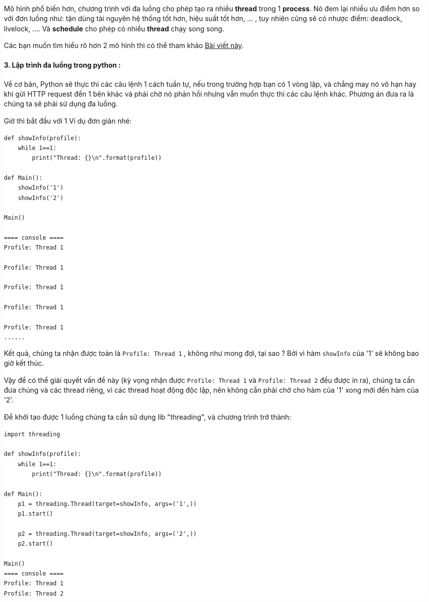 Mô hình phổ biến hơn, chương trình với đa luồng cho phép tạo ra nhiều **thread** trong 1 **process**. Nó đem lại nhiều ưu điểm hơn so với đơn luồng như: tận dùng tài nguyên hệ thống tốt hơn, hiệu suất tốt hơn, ... , tuy nhiên cũng sẽ có nhược điểm: deadlock, livelock, .... Và **schedule** cho phép có nhiều **thread** chạy song song.

Các bạn muốn tìm hiểu rõ hơn 2 mô hình thì có thể tham khảo [Bài viết này](https://codelearn.io/sharing/da-luong-nhanh-hay-cham).

#### 3. Lập trình đa luồng trong python :

Về cơ bản, Python sẽ thực thi các câu lệnh 1 cách tuần tự, nếu trong trường hợp bạn có 1 vòng lặp, và chẳng may nó vô hạn hay khi gửi HTTP request đến 1 bên khác và phải chờ nó phản hồi nhưng vẫn muốn thực thi các câu lệnh khác. Phương án đưa ra là chúng ta sẽ phải sử dụng đa luồng.

Giờ thì bắt đầu với 1 Ví dụ đơn giản nhé:

```
def showInfo(profile):
    while 1==1:
        print("Thread: {}\n".format(profile))

def Main():
    showInfo('1')
    showInfo('2')

Main()

==== console ====
Profile: Thread 1

Profile: Thread 1

Profile: Thread 1

Profile: Thread 1

Profile: Thread 1
......
```

Kết quả, chúng ta nhận được toàn là `Profile: Thread 1` , không như mong đợi, tại sao ? Bởi vì hàm `showInfo` của '1' sẽ không bao giờ kết thúc.

Vậy để có thể giải quyết vấn đề này (kỳ vọng nhận được `Profile: Thread 1` và `Profile: Thread 2` đều được in ra), chúng ta cần đưa chúng và các thread riêng, vì các thread hoạt động độc lập, nên không cần phải chờ cho hàm của '1' xong mới đến hàm của '2'.

Để khởi tạo được 1 luồng chúng ta cần sử dụng lib "threading", và chương trình trở thành:

```
import threading

def showInfo(profile):
    while 1==1:
        print("Thread: {}\n".format(profile))

def Main():
    p1 = threading.Thread(target=showInfo, args=('1',))
    p1.start()

    p2 = threading.Thread(target=showInfo, args=('2',))
    p2.start()

Main()
==== console ====
Profile: Thread 1
Profile: Thread 2

```